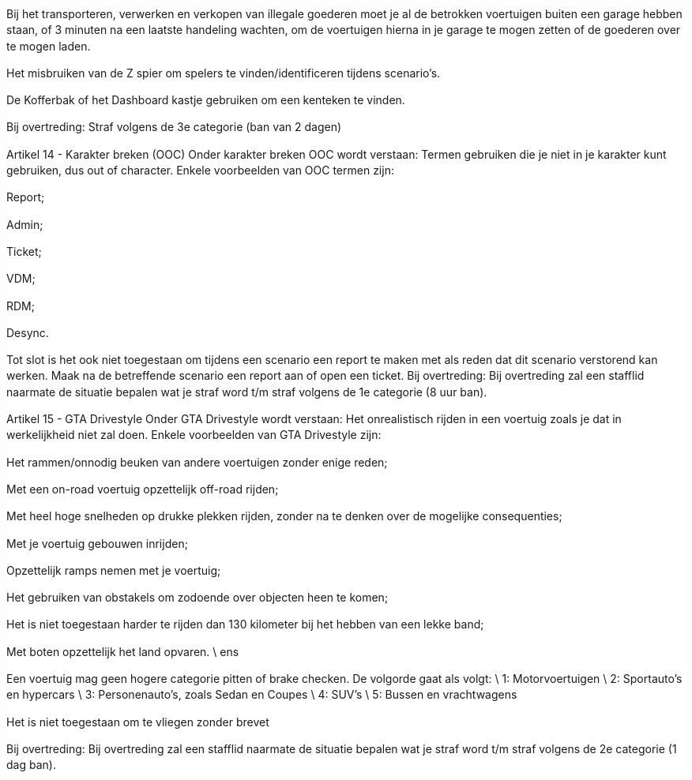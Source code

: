 Bij het transporteren, verwerken en verkopen van illegale goederen moet je al de betrokken voertuigen buiten een garage hebben staan, of 3 minuten na een laatste handeling wachten, om de voertuigen hierna in je garage te mogen zetten of de goederen over te mogen laden.

Het misbruiken van de Z spier om spelers te vinden/identificeren tijdens scenario’s.

De Kofferbak of het Dashboard kastje gebruiken om een kenteken te vinden.



Bij overtreding: Straf volgens de 3e categorie (ban van 2 dagen)

Artikel 14 - Karakter breken (OOC)
​Onder karakter breken OOC wordt verstaan: Termen gebruiken die je niet in je karakter kunt gebruiken, dus out of character. Enkele voorbeelden van OOC termen zijn:


Report;

Admin;

Ticket;

VDM;

RDM;

Desync.

Tot slot is het ook niet toegestaan om tijdens een scenario een report te maken met als reden dat dit scenario verstorend kan werken. Maak na de betreffende scenario een report aan of open een ticket. Bij overtreding: Bij overtreding zal een stafflid naarmate de situatie bepalen wat je straf word t/m straf volgens de 1e categorie (8 uur ban).

Artikel 15 - GTA Drivestyle
​Onder GTA Drivestyle wordt verstaan: Het onrealistisch rijden in een voertuig zoals je dat in werkelijkheid niet zal doen. Enkele voorbeelden van GTA Drivestyle zijn:


Het rammen/onnodig beuken van andere voertuigen zonder enige reden;

Met een on-road voertuig opzettelijk off-road rijden;

Met heel hoge snelheden op drukke plekken rijden, zonder na te denken over de mogelijke consequenties;

Met je voertuig gebouwen inrijden;

Opzettelijk ramps nemen met je voertuig;

Het gebruiken van obstakels om zodoende over objecten heen te komen;

Het is niet toegestaan harder te rijden dan 130 kilometer bij het hebben van een lekke band;

Met boten opzettelijk het land opvaren. \ ens

Een voertuig mag geen hogere categorie pitten of brake checken. De volgorde gaat als volgt: \ 1: Motorvoertuigen \ 2: Sportauto’s en hypercars \ 3: Personenauto’s, zoals Sedan en Coupes \ 4: SUV’s \ 5: Bussen en vrachtwagens

Het is niet toegestaan om te vliegen zonder brevet

Bij overtreding: Bij overtreding zal een stafflid naarmate de situatie bepalen wat je straf word t/m straf volgens de 2e categorie (1 dag ban).

